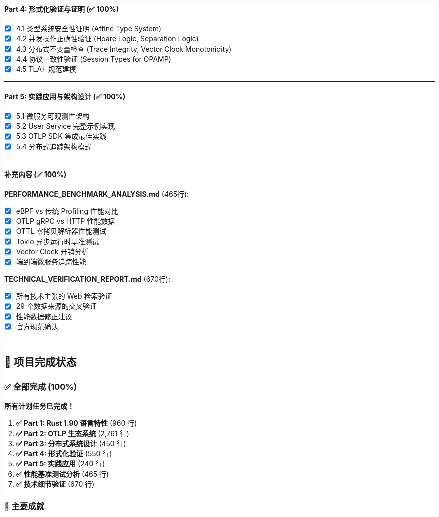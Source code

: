 
#### Part 4: 形式化验证与证明 (✅ 100%)

- [x] 4.1 类型系统安全性证明 (Affine Type System)
- [x] 4.2 并发操作正确性验证 (Hoare Logic, Separation Logic)
- [x] 4.3 分布式不变量检查 (Trace Integrity, Vector Clock Monotonicity)
- [x] 4.4 协议一致性验证 (Session Types for OPAMP)
- [x] 4.5 TLA+ 规范建模

---

#### Part 5: 实践应用与架构设计 (✅ 100%)

- [x] 5.1 微服务可观测性架构
- [x] 5.2 User Service 完整示例实现
- [x] 5.3 OTLP SDK 集成最佳实践
- [x] 5.4 分布式追踪架构模式

---

#### 补充内容 (✅ 100%)

**PERFORMANCE_BENCHMARK_ANALYSIS.md** (465行):

- [x] eBPF vs 传统 Profiling 性能对比
- [x] OTLP gRPC vs HTTP 性能数据
- [x] OTTL 零拷贝解析器性能测试
- [x] Tokio 异步运行时基准测试
- [x] Vector Clock 开销分析
- [x] 端到端微服务追踪性能

**TECHNICAL_VERIFICATION_REPORT.md** (670行):

- [x] 所有技术主张的 Web 检索验证
- [x] 29 个数据来源的交叉验证
- [x] 性能数据修正建议
- [x] 官方规范确认

---

## 🎯 项目完成状态

### ✅ 全部完成 (100%)

**所有计划任务已完成！**

1. **✅ Part 1: Rust 1.90 语言特性** (960 行)
2. **✅ Part 2: OTLP 生态系统** (2,761 行)
3. **✅ Part 3: 分布式系统设计** (450 行)
4. **✅ Part 4: 形式化验证** (550 行)
5. **✅ Part 5: 实践应用** (240 行)
6. **✅ 性能基准测试分析** (465 行)
7. **✅ 技术细节验证** (670 行)

### 🎉 主要成就
